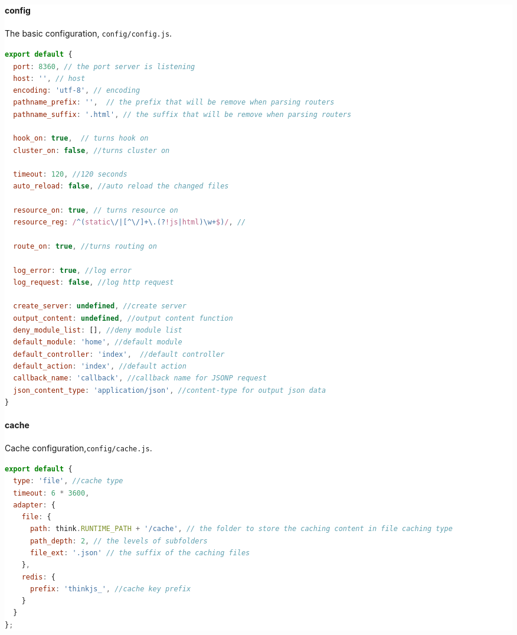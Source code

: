 #### config

The basic configuration, `config/config.js`.

```js
export default {
  port: 8360, // the port server is listening
  host: '', // host
  encoding: 'utf-8', // encoding
  pathname_prefix: '',  // the prefix that will be remove when parsing routers
  pathname_suffix: '.html', // the suffix that will be remove when parsing routers

  hook_on: true,  // turns hook on
  cluster_on: false, //turns cluster on

  timeout: 120, //120 seconds
  auto_reload: false, //auto reload the changed files

  resource_on: true, // turns resource on
  resource_reg: /^(static\/|[^\/]+\.(?!js|html)\w+$)/, //

  route_on: true, //turns routing on

  log_error: true, //log error
  log_request: false, //log http request
  
  create_server: undefined, //create server
  output_content: undefined, //output content function
  deny_module_list: [], //deny module list
  default_module: 'home', //default module
  default_controller: 'index',  //default controller
  default_action: 'index', //default action
  callback_name: 'callback', //callback name for JSONP request
  json_content_type: 'application/json', //content-type for output json data
}
```

#### cache

Cache configuration,`config/cache.js`.

```js
export default {
  type: 'file', //cache type
  timeout: 6 * 3600,
  adapter: {
    file: {
      path: think.RUNTIME_PATH + '/cache', // the folder to store the caching content in file caching type
      path_depth: 2, // the levels of subfolders
      file_ext: '.json' // the suffix of the caching files
    },
    redis: {
      prefix: 'thinkjs_', //cache key prefix
    }
  }
};
```
